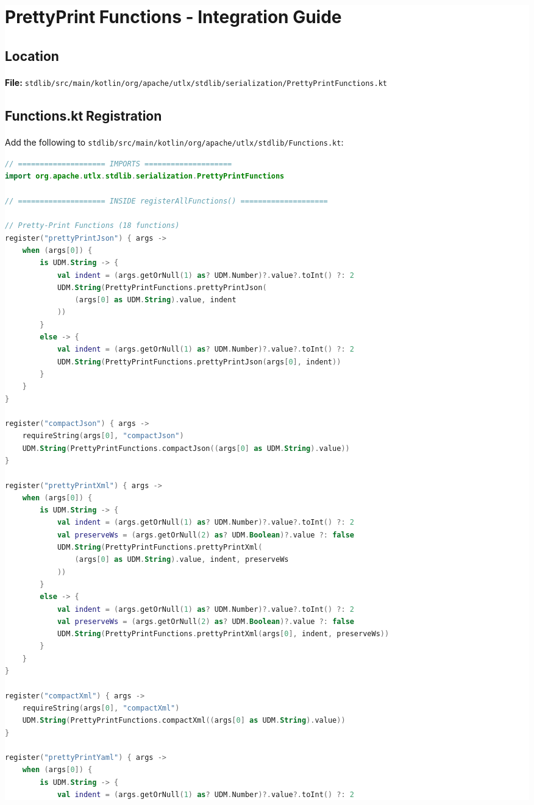 # PrettyPrint Functions - Integration Guide

## Location
**File:** `stdlib/src/main/kotlin/org/apache/utlx/stdlib/serialization/PrettyPrintFunctions.kt`

## Functions.kt Registration

Add the following to `stdlib/src/main/kotlin/org/apache/utlx/stdlib/Functions.kt`:

```kotlin
// ==================== IMPORTS ====================
import org.apache.utlx.stdlib.serialization.PrettyPrintFunctions

// ==================== INSIDE registerAllFunctions() ====================

// Pretty-Print Functions (18 functions)
register("prettyPrintJson") { args ->
    when (args[0]) {
        is UDM.String -> {
            val indent = (args.getOrNull(1) as? UDM.Number)?.value?.toInt() ?: 2
            UDM.String(PrettyPrintFunctions.prettyPrintJson(
                (args[0] as UDM.String).value, indent
            ))
        }
        else -> {
            val indent = (args.getOrNull(1) as? UDM.Number)?.value?.toInt() ?: 2
            UDM.String(PrettyPrintFunctions.prettyPrintJson(args[0], indent))
        }
    }
}

register("compactJson") { args ->
    requireString(args[0], "compactJson")
    UDM.String(PrettyPrintFunctions.compactJson((args[0] as UDM.String).value))
}

register("prettyPrintXml") { args ->
    when (args[0]) {
        is UDM.String -> {
            val indent = (args.getOrNull(1) as? UDM.Number)?.value?.toInt() ?: 2
            val preserveWs = (args.getOrNull(2) as? UDM.Boolean)?.value ?: false
            UDM.String(PrettyPrintFunctions.prettyPrintXml(
                (args[0] as UDM.String).value, indent, preserveWs
            ))
        }
        else -> {
            val indent = (args.getOrNull(1) as? UDM.Number)?.value?.toInt() ?: 2
            val preserveWs = (args.getOrNull(2) as? UDM.Boolean)?.value ?: false
            UDM.String(PrettyPrintFunctions.prettyPrintXml(args[0], indent, preserveWs))
        }
    }
}

register("compactXml") { args ->
    requireString(args[0], "compactXml")
    UDM.String(PrettyPrintFunctions.compactXml((args[0] as UDM.String).value))
}

register("prettyPrintYaml") { args ->
    when (args[0]) {
        is UDM.String -> {
            val indent = (args.getOrNull(1) as? UDM.Number)?.value?.toInt() ?: 2
```